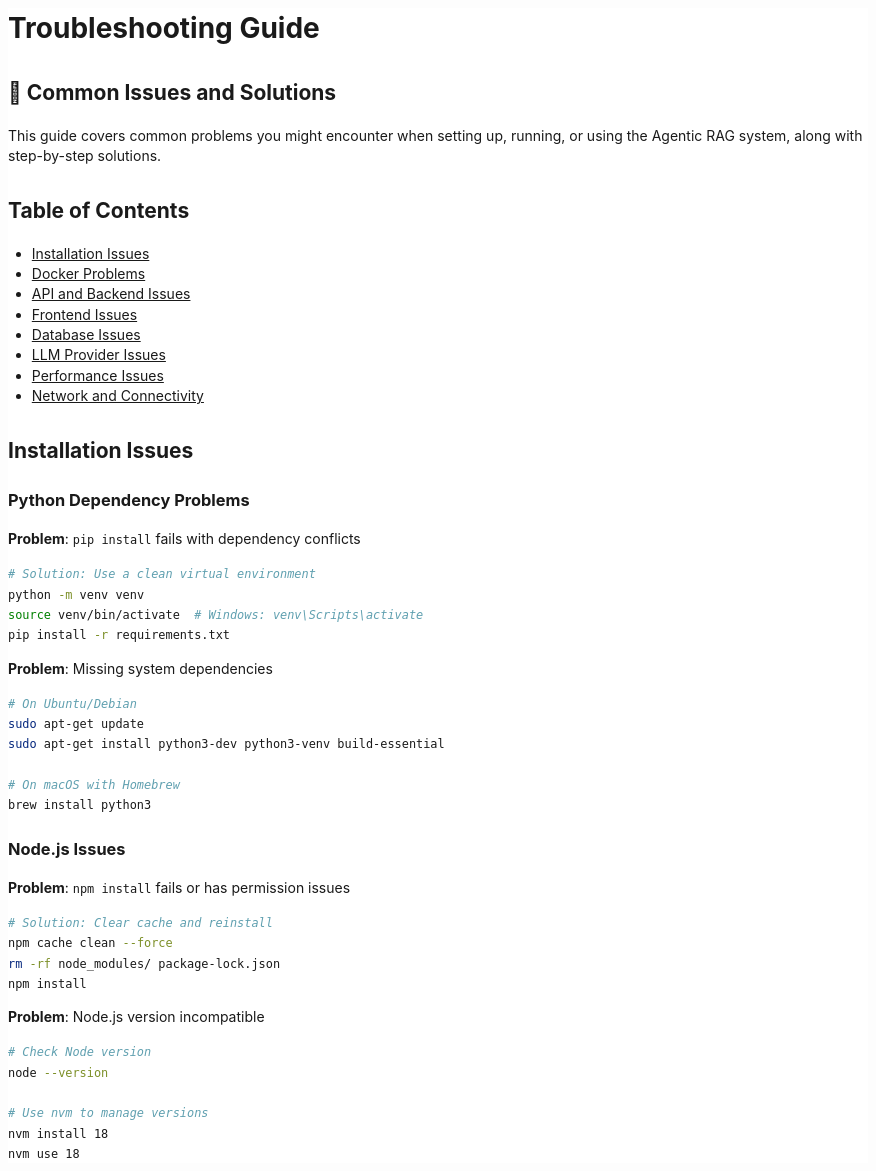 # Troubleshooting Guide

## 🚨 Common Issues and Solutions

This guide covers common problems you might encounter when setting up, running, or using the Agentic RAG system, along with step-by-step solutions.

## Table of Contents

- [Installation Issues](#installation-issues)
- [Docker Problems](#docker-problems)
- [API and Backend Issues](#api-and-backend-issues)
- [Frontend Issues](#frontend-issues)
- [Database Issues](#database-issues)
- [LLM Provider Issues](#llm-provider-issues)
- [Performance Issues](#performance-issues)
- [Network and Connectivity](#network-and-connectivity)

## Installation Issues

### Python Dependency Problems

**Problem**: `pip install` fails with dependency conflicts
```bash
# Solution: Use a clean virtual environment
python -m venv venv
source venv/bin/activate  # Windows: venv\Scripts\activate
pip install -r requirements.txt
```

**Problem**: Missing system dependencies
```bash
# On Ubuntu/Debian
sudo apt-get update
sudo apt-get install python3-dev python3-venv build-essential

# On macOS with Homebrew
brew install python3
```

### Node.js Issues

**Problem**: `npm install` fails or has permission issues
```bash
# Solution: Clear cache and reinstall
npm cache clean --force
rm -rf node_modules/ package-lock.json
npm install
```

**Problem**: Node.js version incompatible
```bash
# Check Node version
node --version

# Use nvm to manage versions
nvm install 18
nvm use 18
```
